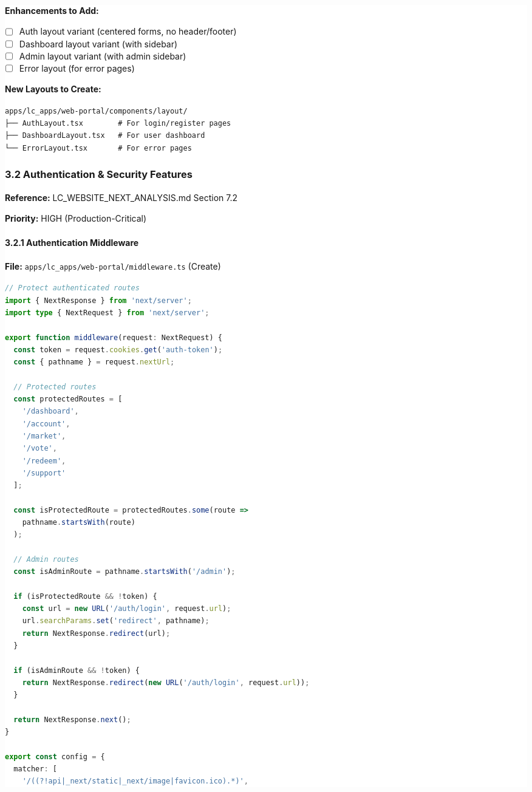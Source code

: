 **Enhancements to Add:**
- [ ] Auth layout variant (centered forms, no header/footer)
- [ ] Dashboard layout variant (with sidebar)
- [ ] Admin layout variant (with admin sidebar)
- [ ] Error layout (for error pages)

**New Layouts to Create:**
```
apps/lc_apps/web-portal/components/layout/
├── AuthLayout.tsx        # For login/register pages
├── DashboardLayout.tsx   # For user dashboard
└── ErrorLayout.tsx       # For error pages
```

### 3.2 Authentication & Security Features

**Reference:** LC_WEBSITE_NEXT_ANALYSIS.md Section 7.2

**Priority:** HIGH (Production-Critical)

#### 3.2.1 Authentication Middleware

**File:** `apps/lc_apps/web-portal/middleware.ts` (Create)

```typescript
// Protect authenticated routes
import { NextResponse } from 'next/server';
import type { NextRequest } from 'next/server';

export function middleware(request: NextRequest) {
  const token = request.cookies.get('auth-token');
  const { pathname } = request.nextUrl;
  
  // Protected routes
  const protectedRoutes = [
    '/dashboard',
    '/account',
    '/market',
    '/vote',
    '/redeem',
    '/support'
  ];
  
  const isProtectedRoute = protectedRoutes.some(route => 
    pathname.startsWith(route)
  );
  
  // Admin routes
  const isAdminRoute = pathname.startsWith('/admin');
  
  if (isProtectedRoute && !token) {
    const url = new URL('/auth/login', request.url);
    url.searchParams.set('redirect', pathname);
    return NextResponse.redirect(url);
  }
  
  if (isAdminRoute && !token) {
    return NextResponse.redirect(new URL('/auth/login', request.url));
  }
  
  return NextResponse.next();
}

export const config = {
  matcher: [
    '/((?!api|_next/static|_next/image|favicon.ico).*)',
```